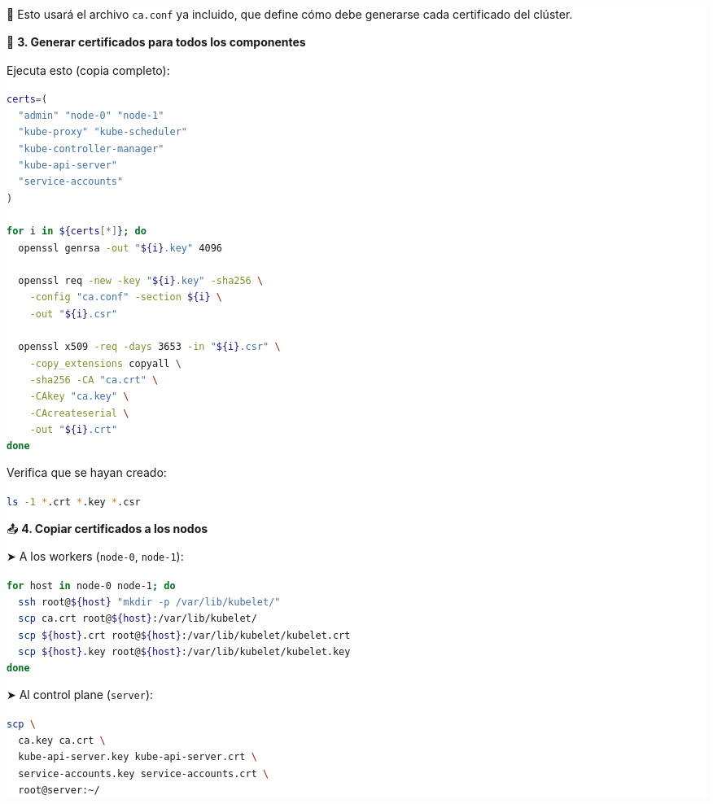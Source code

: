 📝 Esto usará el archivo `ca.conf` ya incluido, que define cómo debe generarse cada certificado del clúster.

📄 **3. Generar certificados para todos los componentes**

Ejecuta esto (copia completo):

```bash
certs=(
  "admin" "node-0" "node-1"
  "kube-proxy" "kube-scheduler"
  "kube-controller-manager"
  "kube-api-server"
  "service-accounts"
)

for i in ${certs[*]}; do
  openssl genrsa -out "${i}.key" 4096

  openssl req -new -key "${i}.key" -sha256 \
    -config "ca.conf" -section ${i} \
    -out "${i}.csr"

  openssl x509 -req -days 3653 -in "${i}.csr" \
    -copy_extensions copyall \
    -sha256 -CA "ca.crt" \
    -CAkey "ca.key" \
    -CAcreateserial \
    -out "${i}.crt"
done
```

Verifica que se hayan creado:

```bash
ls -1 *.crt *.key *.csr
```

📤 **4. Copiar certificados a los nodos**

➤ A los workers (`node-0`, `node-1`):

```bash
for host in node-0 node-1; do
  ssh root@${host} "mkdir -p /var/lib/kubelet/"
  scp ca.crt root@${host}:/var/lib/kubelet/
  scp ${host}.crt root@${host}:/var/lib/kubelet/kubelet.crt
  scp ${host}.key root@${host}:/var/lib/kubelet/kubelet.key
done
```

➤ Al control plane (`server`):

```bash
scp \
  ca.key ca.crt \
  kube-api-server.key kube-api-server.crt \
  service-accounts.key service-accounts.crt \
  root@server:~/
```
